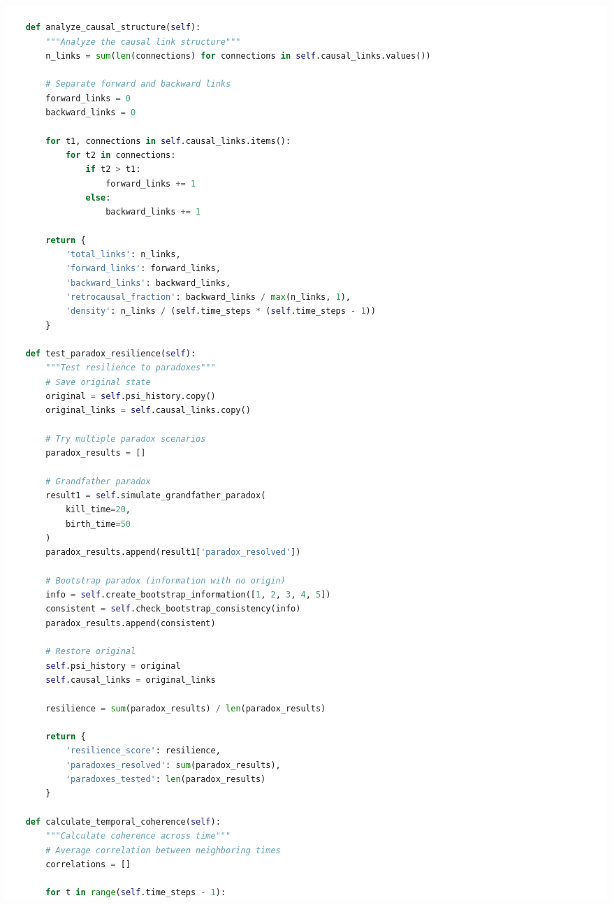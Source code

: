 ```python
        
    def analyze_causal_structure(self):
        """Analyze the causal link structure"""
        n_links = sum(len(connections) for connections in self.causal_links.values())
        
        # Separate forward and backward links
        forward_links = 0
        backward_links = 0
        
        for t1, connections in self.causal_links.items():
            for t2 in connections:
                if t2 > t1:
                    forward_links += 1
                else:
                    backward_links += 1
                    
        return {
            'total_links': n_links,
            'forward_links': forward_links,
            'backward_links': backward_links,
            'retrocausal_fraction': backward_links / max(n_links, 1),
            'density': n_links / (self.time_steps * (self.time_steps - 1))
        }
        
    def test_paradox_resilience(self):
        """Test resilience to paradoxes"""
        # Save original state
        original = self.psi_history.copy()
        original_links = self.causal_links.copy()
        
        # Try multiple paradox scenarios
        paradox_results = []
        
        # Grandfather paradox
        result1 = self.simulate_grandfather_paradox(
            kill_time=20, 
            birth_time=50
        )
        paradox_results.append(result1['paradox_resolved'])
        
        # Bootstrap paradox (information with no origin)
        info = self.create_bootstrap_information([1, 2, 3, 4, 5])
        consistent = self.check_bootstrap_consistency(info)
        paradox_results.append(consistent)
        
        # Restore original
        self.psi_history = original
        self.causal_links = original_links
        
        resilience = sum(paradox_results) / len(paradox_results)
        
        return {
            'resilience_score': resilience,
            'paradoxes_resolved': sum(paradox_results),
            'paradoxes_tested': len(paradox_results)
        }
        
    def calculate_temporal_coherence(self):
        """Calculate coherence across time"""
        # Average correlation between neighboring times
        correlations = []
        
        for t in range(self.time_steps - 1):
```